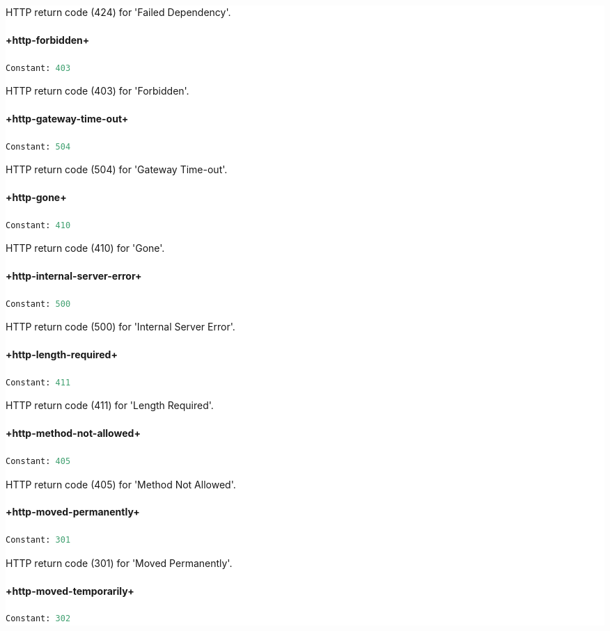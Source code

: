 HTTP return code (424) for 'Failed Dependency'.

#### +http-forbidden+

```lisp
Constant: 403
```

HTTP return code (403) for 'Forbidden'.

#### +http-gateway-time-out+

```lisp
Constant: 504
```

HTTP return code (504) for 'Gateway Time-out'.

#### +http-gone+

```lisp
Constant: 410
```

HTTP return code (410) for 'Gone'.

#### +http-internal-server-error+

```lisp
Constant: 500
```

HTTP return code (500) for 'Internal Server Error'.

#### +http-length-required+

```lisp
Constant: 411
```

HTTP return code (411) for 'Length Required'.

#### +http-method-not-allowed+

```lisp
Constant: 405
```

HTTP return code (405) for 'Method Not Allowed'.

#### +http-moved-permanently+

```lisp
Constant: 301
```

HTTP return code (301) for 'Moved Permanently'.

#### +http-moved-temporarily+

```lisp
Constant: 302
```
